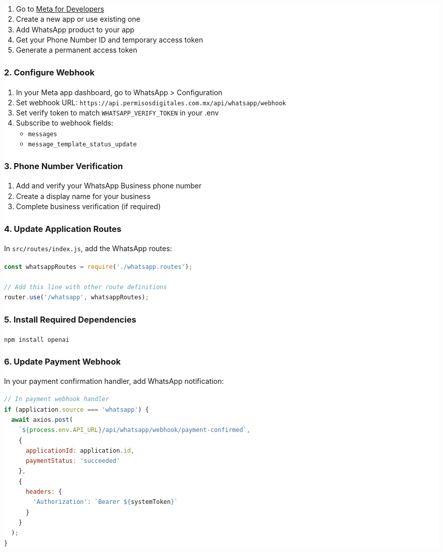 1. Go to [Meta for Developers](https://developers.facebook.com/)
2. Create a new app or use existing one
3. Add WhatsApp product to your app
4. Get your Phone Number ID and temporary access token
5. Generate a permanent access token

### 2. Configure Webhook

1. In your Meta app dashboard, go to WhatsApp > Configuration
2. Set webhook URL: `https://api.permisosdigitales.com.mx/api/whatsapp/webhook`
3. Set verify token to match `WHATSAPP_VERIFY_TOKEN` in your .env
4. Subscribe to webhook fields:
   - `messages`
   - `message_template_status_update`

### 3. Phone Number Verification

1. Add and verify your WhatsApp Business phone number
2. Create a display name for your business
3. Complete business verification (if required)

### 4. Update Application Routes

In `src/routes/index.js`, add the WhatsApp routes:

```javascript
const whatsappRoutes = require('./whatsapp.routes');

// Add this line with other route definitions
router.use('/whatsapp', whatsappRoutes);
```

### 5. Install Required Dependencies

```bash
npm install openai
```

### 6. Update Payment Webhook

In your payment confirmation handler, add WhatsApp notification:

```javascript
// In payment webhook handler
if (application.source === 'whatsapp') {
  await axios.post(
    `${process.env.API_URL}/api/whatsapp/webhook/payment-confirmed`,
    {
      applicationId: application.id,
      paymentStatus: 'succeeded'
    },
    {
      headers: {
        'Authorization': `Bearer ${systemToken}`
      }
    }
  );
}
```
